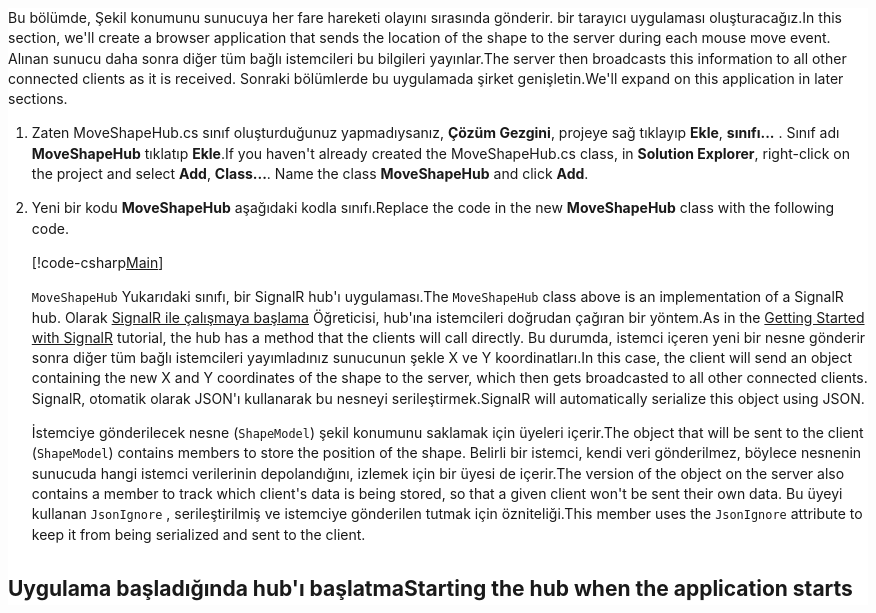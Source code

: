 <span data-ttu-id="c86ec-172">Bu bölümde, Şekil konumunu sunucuya her fare hareketi olayını sırasında gönderir. bir tarayıcı uygulaması oluşturacağız.</span><span class="sxs-lookup"><span data-stu-id="c86ec-172">In this section, we'll create a browser application that sends the location of the shape to the server during each mouse move event.</span></span> <span data-ttu-id="c86ec-173">Alınan sunucu daha sonra diğer tüm bağlı istemcileri bu bilgileri yayınlar.</span><span class="sxs-lookup"><span data-stu-id="c86ec-173">The server then broadcasts this information to all other connected clients as it is received.</span></span> <span data-ttu-id="c86ec-174">Sonraki bölümlerde bu uygulamada şirket genişletin.</span><span class="sxs-lookup"><span data-stu-id="c86ec-174">We'll expand on this application in later sections.</span></span>

1. <span data-ttu-id="c86ec-175">Zaten MoveShapeHub.cs sınıf oluşturduğunuz yapmadıysanız, **Çözüm Gezgini**, projeye sağ tıklayıp **Ekle**, **sınıfı...** . Sınıf adı **MoveShapeHub** tıklatıp **Ekle**.</span><span class="sxs-lookup"><span data-stu-id="c86ec-175">If you haven't already created the MoveShapeHub.cs class, in **Solution Explorer**, right-click on the project and select **Add**, **Class...**. Name the class **MoveShapeHub** and click **Add**.</span></span>
2. <span data-ttu-id="c86ec-176">Yeni bir kodu **MoveShapeHub** aşağıdaki kodla sınıfı.</span><span class="sxs-lookup"><span data-stu-id="c86ec-176">Replace the code in the new **MoveShapeHub** class with the following code.</span></span>

    [!code-csharp[Main](tutorial-high-frequency-realtime-with-signalr/samples/sample1.cs)]

    <span data-ttu-id="c86ec-177">`MoveShapeHub` Yukarıdaki sınıfı, bir SignalR hub'ı uygulaması.</span><span class="sxs-lookup"><span data-stu-id="c86ec-177">The `MoveShapeHub` class above is an implementation of a SignalR hub.</span></span> <span data-ttu-id="c86ec-178">Olarak [SignalR ile çalışmaya başlama](tutorial-getting-started-with-signalr.md) Öğreticisi, hub'ına istemcileri doğrudan çağıran bir yöntem.</span><span class="sxs-lookup"><span data-stu-id="c86ec-178">As in the [Getting Started with SignalR](tutorial-getting-started-with-signalr.md) tutorial, the hub has a method that the clients will call directly.</span></span> <span data-ttu-id="c86ec-179">Bu durumda, istemci içeren yeni bir nesne gönderir sonra diğer tüm bağlı istemcileri yayımladınız sunucunun şekle X ve Y koordinatları.</span><span class="sxs-lookup"><span data-stu-id="c86ec-179">In this case, the client will send an object containing the new X and Y coordinates of the shape to the server, which then gets broadcasted to all other connected clients.</span></span> <span data-ttu-id="c86ec-180">SignalR, otomatik olarak JSON'ı kullanarak bu nesneyi serileştirmek.</span><span class="sxs-lookup"><span data-stu-id="c86ec-180">SignalR will automatically serialize this object using JSON.</span></span>

    <span data-ttu-id="c86ec-181">İstemciye gönderilecek nesne (`ShapeModel`) şekil konumunu saklamak için üyeleri içerir.</span><span class="sxs-lookup"><span data-stu-id="c86ec-181">The object that will be sent to the client (`ShapeModel`) contains members to store the position of the shape.</span></span> <span data-ttu-id="c86ec-182">Belirli bir istemci, kendi veri gönderilmez, böylece nesnenin sunucuda hangi istemci verilerinin depolandığını, izlemek için bir üyesi de içerir.</span><span class="sxs-lookup"><span data-stu-id="c86ec-182">The version of the object on the server also contains a member to track which client's data is being stored, so that a given client won't be sent their own data.</span></span> <span data-ttu-id="c86ec-183">Bu üyeyi kullanan `JsonIgnore` , serileştirilmiş ve istemciye gönderilen tutmak için özniteliği.</span><span class="sxs-lookup"><span data-stu-id="c86ec-183">This member uses the `JsonIgnore` attribute to keep it from being serialized and sent to the client.</span></span>

<a id="startup2013"></a>
## <a name="starting-the-hub-when-the-application-starts"></a><span data-ttu-id="c86ec-184">Uygulama başladığında hub'ı başlatma</span><span class="sxs-lookup"><span data-stu-id="c86ec-184">Starting the hub when the application starts</span></span>
